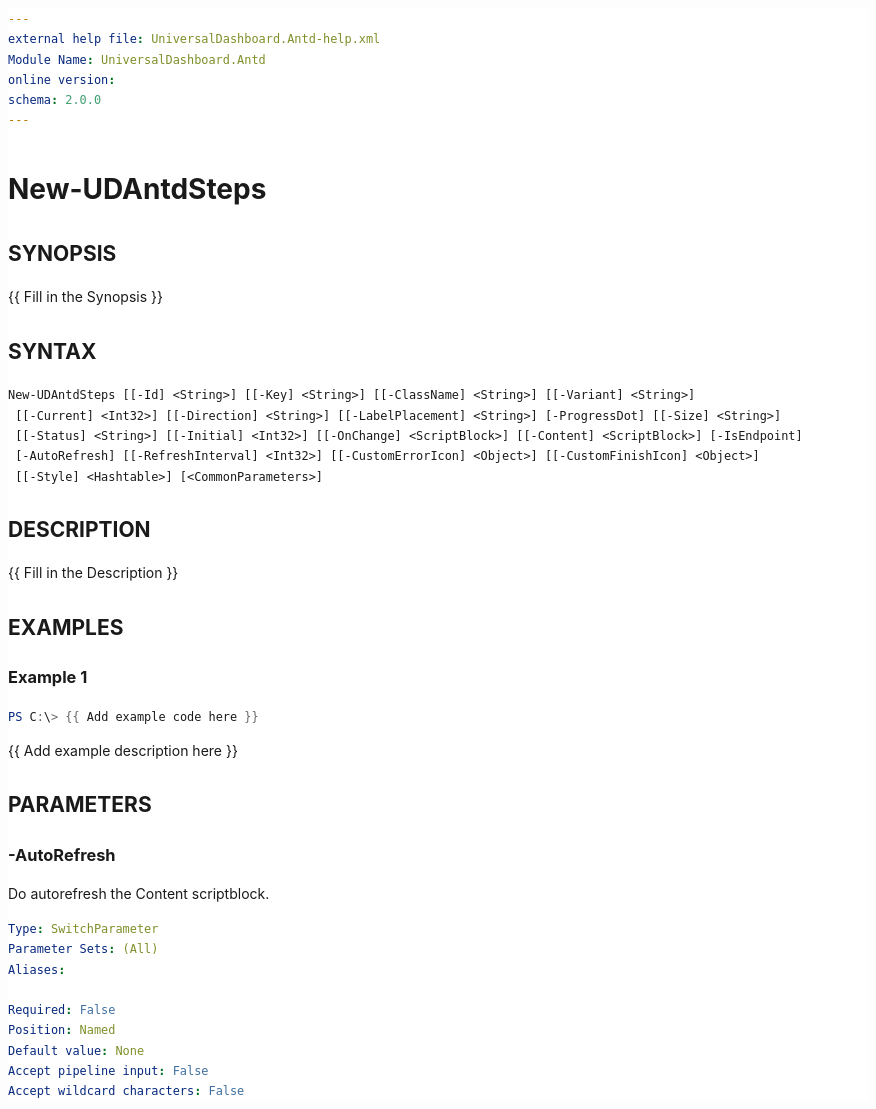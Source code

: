 ```yaml
---
external help file: UniversalDashboard.Antd-help.xml
Module Name: UniversalDashboard.Antd
online version:
schema: 2.0.0
---
```


# New-UDAntdSteps

## SYNOPSIS
{{ Fill in the Synopsis }}

## SYNTAX

```
New-UDAntdSteps [[-Id] <String>] [[-Key] <String>] [[-ClassName] <String>] [[-Variant] <String>]
 [[-Current] <Int32>] [[-Direction] <String>] [[-LabelPlacement] <String>] [-ProgressDot] [[-Size] <String>]
 [[-Status] <String>] [[-Initial] <Int32>] [[-OnChange] <ScriptBlock>] [[-Content] <ScriptBlock>] [-IsEndpoint]
 [-AutoRefresh] [[-RefreshInterval] <Int32>] [[-CustomErrorIcon] <Object>] [[-CustomFinishIcon] <Object>]
 [[-Style] <Hashtable>] [<CommonParameters>]
```

## DESCRIPTION
{{ Fill in the Description }}

## EXAMPLES

### Example 1
```powershell
PS C:\> {{ Add example code here }}
```

{{ Add example description here }}

## PARAMETERS

### -AutoRefresh
Do autorefresh the Content scriptblock.

```yaml
Type: SwitchParameter
Parameter Sets: (All)
Aliases:

Required: False
Position: Named
Default value: None
Accept pipeline input: False
Accept wildcard characters: False
```
